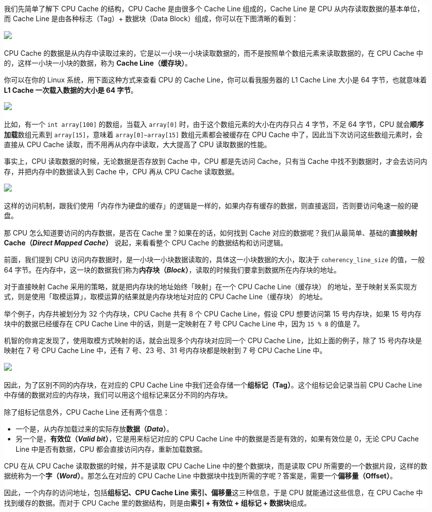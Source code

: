 我们先简单了解下 CPU Cache 的结构，CPU Cache 是由很多个 Cache Line 组成的，Cache Line 是 CPU 从内存读取数据的基本单位，而 Cache Line 是由各种标志（Tag）+ 数据块（Data Block）组成，你可以在下图清晰的看到：

![](https://cdn.xiaolincoding.com/gh/xiaolincoder/ImageHost3@main/%E6%93%8D%E4%BD%9C%E7%B3%BB%E7%BB%9F/CPU%E7%BC%93%E5%AD%98%E4%B8%80%E8%87%B4%E6%80%A7/Cache%E7%9A%84%E6%95%B0%E6%8D%AE%E7%BB%93%E6%9E%84.png)

CPU Cache 的数据是从内存中读取过来的，它是以一小块一小块读取数据的，而不是按照单个数组元素来读取数据的，在 CPU Cache 中的，这样一小块一小块的数据，称为 **Cache Line（缓存块）**。

你可以在你的 Linux 系统，用下面这种方式来查看 CPU 的 Cache Line，你可以看我服务器的 L1 Cache Line 大小是 64 字节，也就意味着 **L1 Cache 一次载入数据的大小是 64 字节**。

![](https://cdn.xiaolincoding.com/gh/xiaolincoder/ImageHost3@main/操作系统/CPU缓存/查看CPULine大小.png)


比如，有一个 `int array[100]` 的数组，当载入 `array[0]` 时，由于这个数组元素的大小在内存只占 4 字节，不足 64 字节，CPU 就会**顺序加载**数组元素到 `array[15]`，意味着 `array[0]~array[15]` 数组元素都会被缓存在 CPU Cache 中了，因此当下次访问这些数组元素时，会直接从 CPU Cache 读取，而不用再从内存中读取，大大提高了 CPU 读取数据的性能。

事实上，CPU 读取数据的时候，无论数据是否存放到 Cache 中，CPU 都是先访问 Cache，只有当 Cache 中找不到数据时，才会去访问内存，并把内存中的数据读入到 Cache 中，CPU 再从 CPU Cache 读取数据。

![](https://cdn.xiaolincoding.com/gh/xiaolincoder/ImageHost3@main/操作系统/CPU缓存/缓存逻辑.png)

这样的访问机制，跟我们使用「内存作为硬盘的缓存」的逻辑是一样的，如果内存有缓存的数据，则直接返回，否则要访问龟速一般的硬盘。

那 CPU 怎么知道要访问的内存数据，是否在 Cache 里？如果在的话，如何找到 Cache 对应的数据呢？我们从最简单、基础的**直接映射 Cache（*Direct Mapped Cache*）** 说起，来看看整个 CPU Cache 的数据结构和访问逻辑。


前面，我们提到 CPU 访问内存数据时，是一小块一小块数据读取的，具体这一小块数据的大小，取决于 `coherency_line_size` 的值，一般 64 字节。在内存中，这一块的数据我们称为**内存块（*Block*）**，读取的时候我们要拿到数据所在内存块的地址。

对于直接映射 Cache 采用的策略，就是把内存块的地址始终「映射」在一个 CPU Cache Line（缓存块） 的地址，至于映射关系实现方式，则是使用「取模运算」，取模运算的结果就是内存块地址对应的 CPU Cache Line（缓存块） 的地址。

举个例子，内存共被划分为 32 个内存块，CPU Cache 共有 8 个 CPU Cache Line，假设 CPU 想要访问第 15 号内存块，如果 15 号内存块中的数据已经缓存在 CPU Cache Line 中的话，则是一定映射在 7 号 CPU Cache Line 中，因为 `15 % 8` 的值是 7。

机智的你肯定发现了，使用取模方式映射的话，就会出现多个内存块对应同一个 CPU Cache Line，比如上面的例子，除了 15 号内存块是映射在 7 号 CPU Cache Line 中，还有 7 号、23 号、31 号内存块都是映射到 7 号 CPU Cache Line 中。

![](https://cdn.xiaolincoding.com/gh/xiaolincoder/ImageHost3@main/%E6%93%8D%E4%BD%9C%E7%B3%BB%E7%BB%9F/CPU%E7%BC%93%E5%AD%98/%E6%B1%82%E6%A8%A1%E6%98%A0%E5%B0%84%E7%AD%96%E7%95%A5.png)


因此，为了区别不同的内存块，在对应的 CPU Cache Line 中我们还会存储一个**组标记（Tag）**。这个组标记会记录当前 CPU Cache Line 中存储的数据对应的内存块，我们可以用这个组标记来区分不同的内存块。

除了组标记信息外，CPU Cache Line 还有两个信息：

- 一个是，从内存加载过来的实际存放**数据（*Data*）**。
- 另一个是，**有效位（*Valid bit*）**，它是用来标记对应的 CPU Cache Line 中的数据是否是有效的，如果有效位是 0，无论 CPU Cache Line 中是否有数据，CPU 都会直接访问内存，重新加载数据。


CPU 在从 CPU Cache 读取数据的时候，并不是读取 CPU Cache Line 中的整个数据块，而是读取 CPU 所需要的一个数据片段，这样的数据统称为一个**字（*Word*）**。那怎么在对应的 CPU Cache Line 中数据块中找到所需的字呢？答案是，需要一个**偏移量（Offset）**。

因此，一个内存的访问地址，包括**组标记、CPU Cache Line 索引、偏移量**这三种信息，于是 CPU 就能通过这些信息，在 CPU Cache 中找到缓存的数据。而对于 CPU Cache 里的数据结构，则是由**索引 + 有效位 + 组标记 + 数据块**组成。

